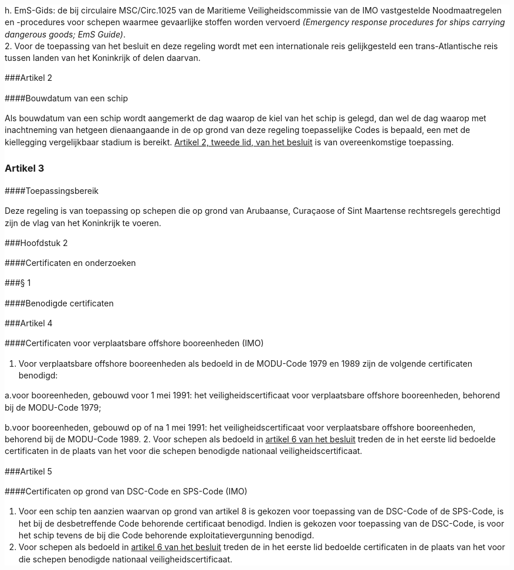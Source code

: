 h. EmS-Gids: de bij circulaire MSC/Circ.1025 van de Maritieme Veiligheidscommissie van de IMO vastgestelde Noodmaatregelen en -procedures voor schepen waarmee gevaarlijke stoffen worden vervoerd *(Emergency response procedures for ships carrying dangerous goods; EmS Guide)*.     
2.  Voor de toepassing van het besluit en deze regeling wordt met een internationale reis gelijkgesteld een trans-Atlantische reis tussen landen van het Koninkrijk of delen daarvan.  

###Artikel 2 

####Bouwdatum van een schip

Als bouwdatum van een schip wordt aangemerkt de dag waarop de kiel van het schip is gelegd, dan wel de dag waarop met inachtneming van hetgeen dienaangaande in de op grond van deze regeling toepasselijke Codes is bepaald, een met de kiellegging vergelijkbaar stadium is bereikt. [Artikel 2, tweede lid, van het besluit](../../../../../../../../rijksKB/schepenbesluit/2004/BWBR0016880/README.md) is van overeenkomstige toepassing.

### Artikel  3  

####Toepassingsbereik

Deze regeling is van toepassing op schepen die op grond van Arubaanse, Curaçaose of Sint Maartense rechtsregels gerechtigd zijn de vlag van het Koninkrijk te voeren. 

###Hoofdstuk 2 

####Certificaten en onderzoeken

###§ 1 

####Benodigde certificaten

###Artikel 4 

####Certificaten voor verplaatsbare offshore booreenheden (IMO)

1. Voor verplaatsbare offshore booreenheden als bedoeld in de MODU-Code 1979 en 1989 zijn de volgende certificaten benodigd:

a.voor booreenheden, gebouwd voor 1 mei 1991: het veiligheidscertificaat voor verplaatsbare offshore booreenheden, behorend bij de MODU-Code 1979;

b.voor booreenheden, gebouwd op of na 1 mei 1991: het veiligheidscertificaat voor verplaatsbare offshore booreenheden, behorend bij de MODU-Code 1989.
2. Voor schepen als bedoeld in [artikel 6 van het besluit](../../../../../../../../rijksKB/schepenbesluit/2004/BWBR0016880/README.md) treden de in het eerste lid bedoelde certificaten in de plaats van het voor die schepen benodigde nationaal veiligheidscertificaat.

###Artikel 5 

####Certificaten op grond van DSC-Code en SPS-Code (IMO)

1. Voor een schip ten aanzien waarvan op grond van artikel 8 is gekozen voor toepassing van de DSC-Code of de SPS-Code, is het bij de desbetreffende Code behorende certificaat benodigd. Indien is gekozen voor toepassing van de DSC-Code, is voor het schip tevens de bij die Code behorende exploitatievergunning benodigd.
2. Voor schepen als bedoeld in [artikel 6 van het besluit](../../../../../../../../rijksKB/schepenbesluit/2004/BWBR0016880/README.md) treden de in het eerste lid bedoelde certificaten in de plaats van het voor die schepen benodigde nationaal veiligheidscertificaat.
